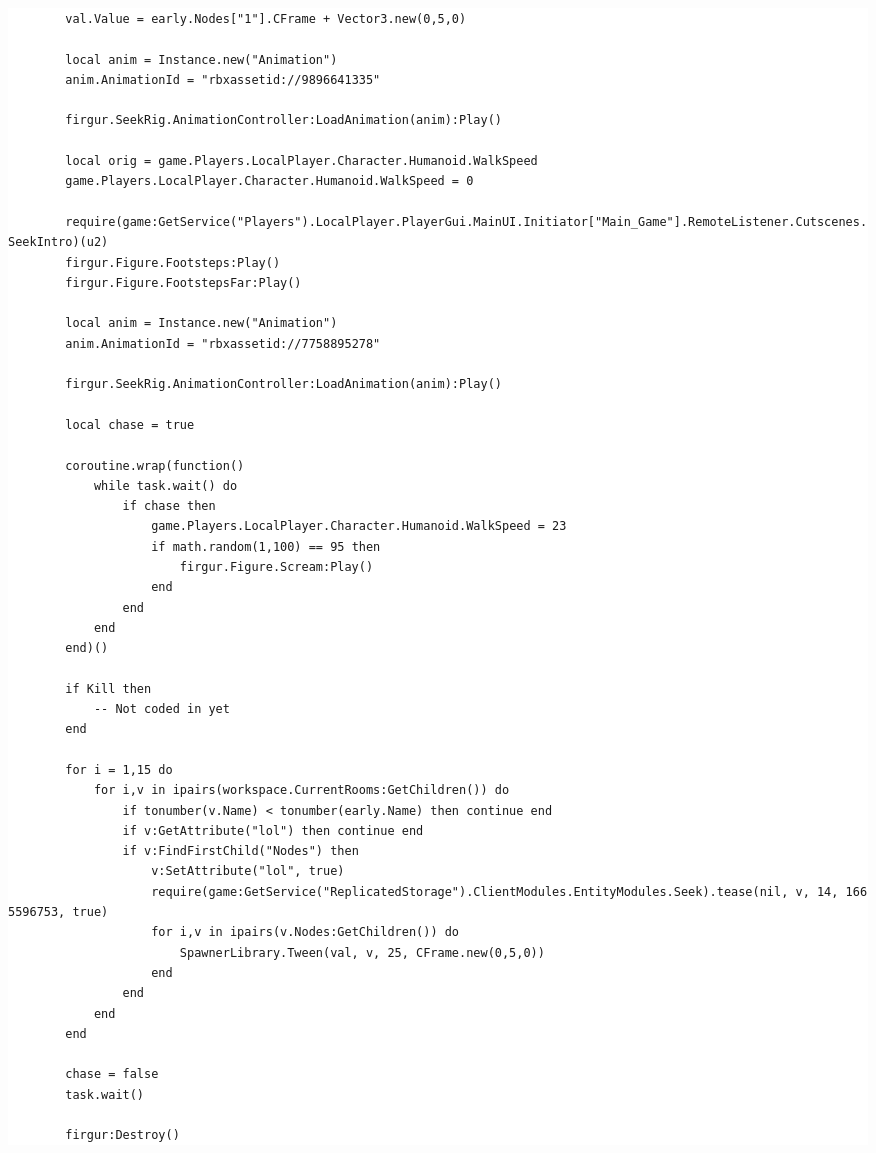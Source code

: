 			val.Value = early.Nodes["1"].CFrame + Vector3.new(0,5,0)

			local anim = Instance.new("Animation")
			anim.AnimationId = "rbxassetid://9896641335"

			firgur.SeekRig.AnimationController:LoadAnimation(anim):Play()

			local orig = game.Players.LocalPlayer.Character.Humanoid.WalkSpeed
			game.Players.LocalPlayer.Character.Humanoid.WalkSpeed = 0

			require(game:GetService("Players").LocalPlayer.PlayerGui.MainUI.Initiator["Main_Game"].RemoteListener.Cutscenes.SeekIntro)(u2)
			firgur.Figure.Footsteps:Play()
			firgur.Figure.FootstepsFar:Play()

			local anim = Instance.new("Animation")
			anim.AnimationId = "rbxassetid://7758895278"

			firgur.SeekRig.AnimationController:LoadAnimation(anim):Play()

			local chase = true

			coroutine.wrap(function()
				while task.wait() do
					if chase then
						game.Players.LocalPlayer.Character.Humanoid.WalkSpeed = 23
						if math.random(1,100) == 95 then
							firgur.Figure.Scream:Play()
						end
					end
				end
			end)()

			if Kill then
				-- Not coded in yet
			end

			for i = 1,15 do
				for i,v in ipairs(workspace.CurrentRooms:GetChildren()) do
					if tonumber(v.Name) < tonumber(early.Name) then continue end
					if v:GetAttribute("lol") then continue end
					if v:FindFirstChild("Nodes") then
						v:SetAttribute("lol", true)
						require(game:GetService("ReplicatedStorage").ClientModules.EntityModules.Seek).tease(nil, v, 14, 1665596753, true)
						for i,v in ipairs(v.Nodes:GetChildren()) do
							SpawnerLibrary.Tween(val, v, 25, CFrame.new(0,5,0))
						end
					end
				end
			end

			chase = false
			task.wait()

			firgur:Destroy()

